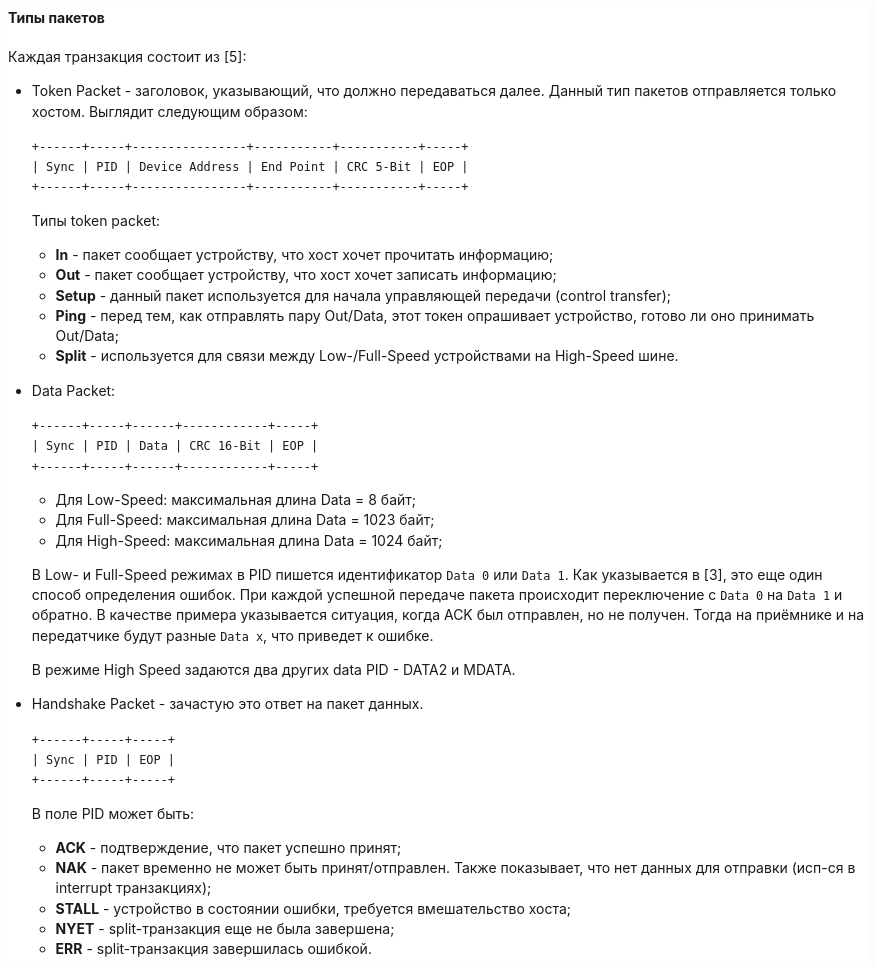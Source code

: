 #### Типы пакетов

Каждая транзакция состоит из [5]:

* Token Packet - заголовок, указывающий, что должно передаваться далее. Данный
  тип пакетов отправляется только хостом. Выглядит следующим образом:

  ```
  +------+-----+----------------+-----------+-----------+-----+
  | Sync | PID | Device Address | End Point | CRC 5-Bit | EOP |
  +------+-----+----------------+-----------+-----------+-----+
  ```

  Типы token packet:

    * **In** - пакет сообщает устройству, что хост хочет прочитать информацию;
    * **Out** - пакет сообщает устройству, что хост хочет записать информацию;
    * **Setup** - данный пакет используется для начала управляющей передачи
      (control transfer);
    * **Ping** - перед тем, как отправлять пару Out/Data, этот токен опрашивает
      устройство, готово ли оно принимать Out/Data;
    * **Split** - используется для связи между Low-/Full-Speed устройствами на
      High-Speed шине.

* Data Packet:

  ```
  +------+-----+------+------------+-----+
  | Sync | PID | Data | CRC 16-Bit | EOP |
  +------+-----+------+------------+-----+
  ```

    * Для Low-Speed: максимальная длина Data = 8 байт;
    * Для Full-Speed: максимальная длина Data = 1023 байт;
    * Для High-Speed: максимальная длина Data = 1024 байт;

  В Low- и Full-Speed режимах в PID пишется идентификатор `Data 0` или `Data 1`.
  Как указывается в [3], это еще один способ определения ошибок. При каждой
  успешной передаче пакета происходит переключение с `Data 0` на `Data 1` и
  обратно. В качестве примера указывается ситуация, когда ACK был отправлен, но
  не получен. Тогда на приёмнике и на передатчике будут разные `Data x`, что
  приведет к ошибке.

  В режиме High Speed задаются два других data PID - DATA2 и MDATA.

* Handshake Packet - зачастую это ответ на пакет данных.

  ```
  +------+-----+-----+
  | Sync | PID | EOP |
  +------+-----+-----+
  ```

  В поле PID может быть:

    * **ACK** - подтверждение, что пакет успешно принят;
    * **NAK** - пакет временно не может быть принят/отправлен. Также показывает,
      что нет данных для отправки (исп-ся в interrupt транзакциях);
    * **STALL** - устройство в состоянии ошибки, требуется вмешательство хоста;
    * **NYET** - split-транзакция еще не была завершена;
    * **ERR** - split-транзакция завершилась ошибкой.

